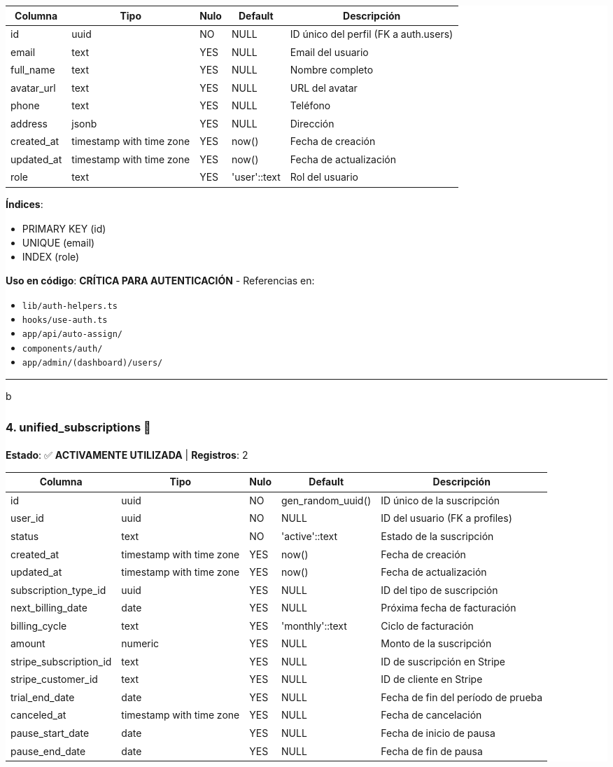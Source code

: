 | Columna | Tipo | Nulo | Default | Descripción |
|---------|------|------|---------|-------------|
| id | uuid | NO | NULL | ID único del perfil (FK a auth.users) |
| email | text | YES | NULL | Email del usuario |
| full_name | text | YES | NULL | Nombre completo |
| avatar_url | text | YES | NULL | URL del avatar |
| phone | text | YES | NULL | Teléfono |
| address | jsonb | YES | NULL | Dirección |
| created_at | timestamp with time zone | YES | now() | Fecha de creación |
| updated_at | timestamp with time zone | YES | now() | Fecha de actualización |
| role | text | YES | 'user'::text | Rol del usuario |

**Índices**:
- PRIMARY KEY (id)
- UNIQUE (email)
- INDEX (role)

**Uso en código**: **CRÍTICA PARA AUTENTICACIÓN** - Referencias en:
- `lib/auth-helpers.ts`
- `hooks/use-auth.ts`
- `app/api/auto-assign/`
- `components/auth/`
- `app/admin/(dashboard)/users/`

---
b
### 4. **unified_subscriptions** 🔄
**Estado**: ✅ **ACTIVAMENTE UTILIZADA** | **Registros**: 2

| Columna | Tipo | Nulo | Default | Descripción |
|---------|------|------|---------|-------------|
| id | uuid | NO | gen_random_uuid() | ID único de la suscripción |
| user_id | uuid | NO | NULL | ID del usuario (FK a profiles) |
| status | text | NO | 'active'::text | Estado de la suscripción |
| created_at | timestamp with time zone | YES | now() | Fecha de creación |
| updated_at | timestamp with time zone | YES | now() | Fecha de actualización |
| subscription_type_id | uuid | YES | NULL | ID del tipo de suscripción |
| next_billing_date | date | YES | NULL | Próxima fecha de facturación |
| billing_cycle | text | YES | 'monthly'::text | Ciclo de facturación |
| amount | numeric | YES | NULL | Monto de la suscripción |
| stripe_subscription_id | text | YES | NULL | ID de suscripción en Stripe |
| stripe_customer_id | text | YES | NULL | ID de cliente en Stripe |
| trial_end_date | date | YES | NULL | Fecha de fin del período de prueba |
| canceled_at | timestamp with time zone | YES | NULL | Fecha de cancelación |
| pause_start_date | date | YES | NULL | Fecha de inicio de pausa |
| pause_end_date | date | YES | NULL | Fecha de fin de pausa |
